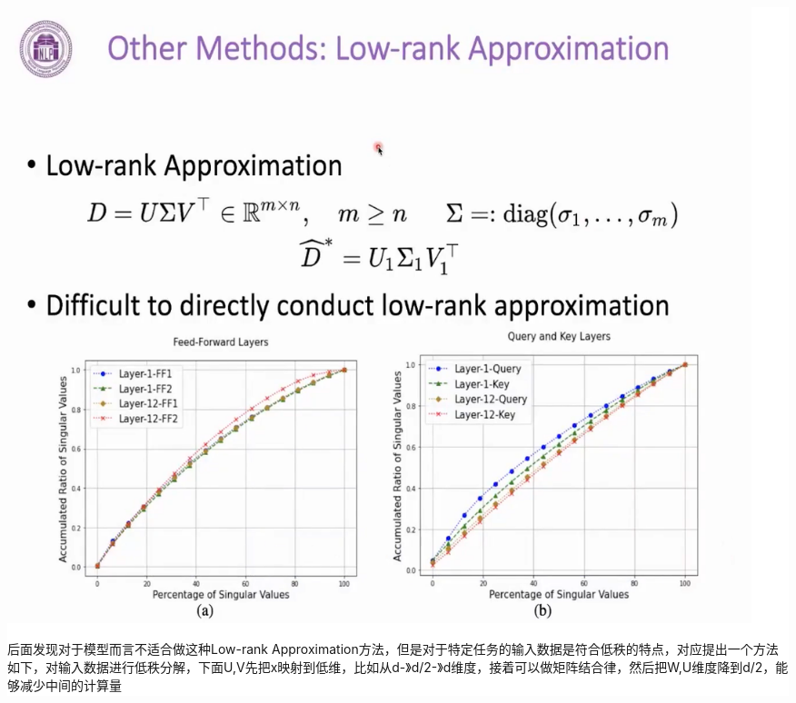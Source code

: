 <img src="高效训练&模型压缩.assets/image-20231121142858571.png" alt="image-20231121142858571" style="zoom:80%;" />

后面发现对于模型而言不适合做这种Low-rank Approximation方法，但是对于特定任务的输入数据是符合低秩的特点，对应提出一个方法如下，对输入数据进行低秩分解，下面U,V先把x映射到低维，比如从d-》d/2-》d维度，接着可以做矩阵结合律，然后把W,U维度降到d/2，能够减少中间的计算量
